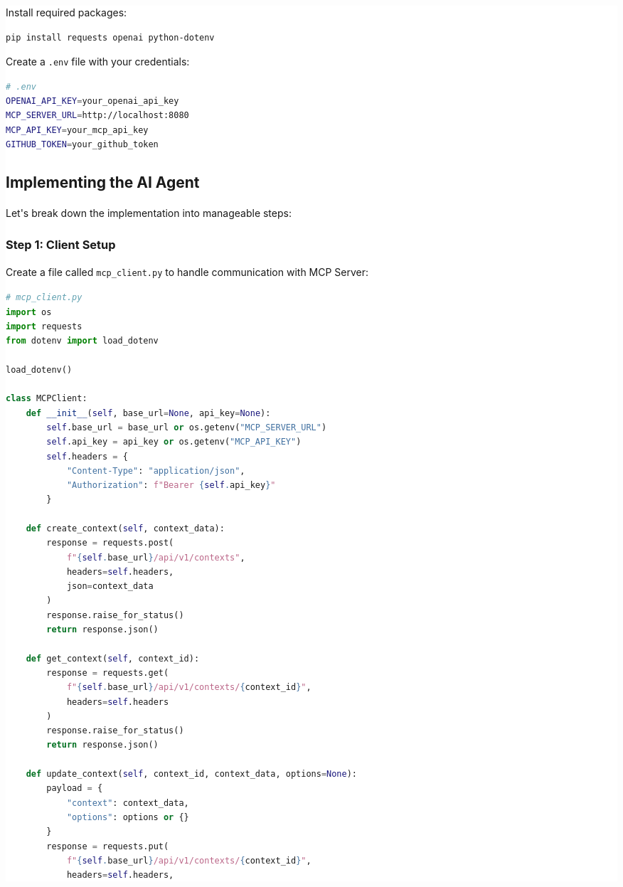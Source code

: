 Install required packages:

```bash
pip install requests openai python-dotenv
```

Create a `.env` file with your credentials:

```bash
# .env
OPENAI_API_KEY=your_openai_api_key
MCP_SERVER_URL=http://localhost:8080
MCP_API_KEY=your_mcp_api_key
GITHUB_TOKEN=your_github_token
```

## Implementing the AI Agent

Let's break down the implementation into manageable steps:

### Step 1: Client Setup

Create a file called `mcp_client.py` to handle communication with MCP Server:

```python
# mcp_client.py
import os
import requests
from dotenv import load_dotenv

load_dotenv()

class MCPClient:
    def __init__(self, base_url=None, api_key=None):
        self.base_url = base_url or os.getenv("MCP_SERVER_URL")
        self.api_key = api_key or os.getenv("MCP_API_KEY")
        self.headers = {
            "Content-Type": "application/json",
            "Authorization": f"Bearer {self.api_key}"
        }
    
    def create_context(self, context_data):
        response = requests.post(
            f"{self.base_url}/api/v1/contexts",
            headers=self.headers,
            json=context_data
        )
        response.raise_for_status()
        return response.json()
    
    def get_context(self, context_id):
        response = requests.get(
            f"{self.base_url}/api/v1/contexts/{context_id}",
            headers=self.headers
        )
        response.raise_for_status()
        return response.json()
    
    def update_context(self, context_id, context_data, options=None):
        payload = {
            "context": context_data,
            "options": options or {}
        }
        response = requests.put(
            f"{self.base_url}/api/v1/contexts/{context_id}",
            headers=self.headers,
```